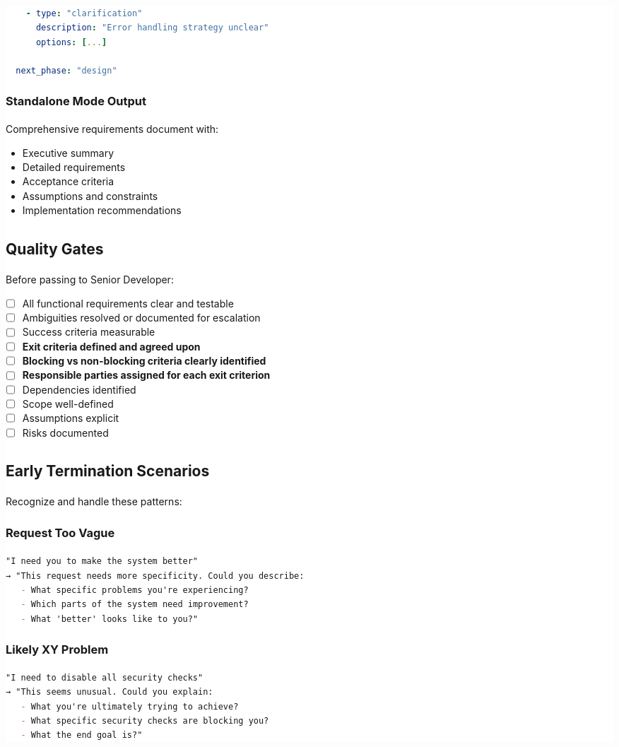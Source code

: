 ```yaml
    - type: "clarification"
      description: "Error handling strategy unclear"
      options: [...]

  next_phase: "design"
```

### Standalone Mode Output
Comprehensive requirements document with:
- Executive summary
- Detailed requirements
- Acceptance criteria
- Assumptions and constraints
- Implementation recommendations

## Quality Gates

Before passing to Senior Developer:
- [ ] All functional requirements clear and testable
- [ ] Ambiguities resolved or documented for escalation
- [ ] Success criteria measurable
- [ ] **Exit criteria defined and agreed upon**
- [ ] **Blocking vs non-blocking criteria clearly identified**
- [ ] **Responsible parties assigned for each exit criterion**
- [ ] Dependencies identified
- [ ] Scope well-defined
- [ ] Assumptions explicit
- [ ] Risks documented

## Early Termination Scenarios

Recognize and handle these patterns:

### Request Too Vague
```markdown
"I need you to make the system better"
→ "This request needs more specificity. Could you describe:
   - What specific problems you're experiencing?
   - Which parts of the system need improvement?
   - What 'better' looks like to you?"
```

### Likely XY Problem
```markdown
"I need to disable all security checks"
→ "This seems unusual. Could you explain:
   - What you're ultimately trying to achieve?
   - What specific security checks are blocking you?
   - What the end goal is?"
```
